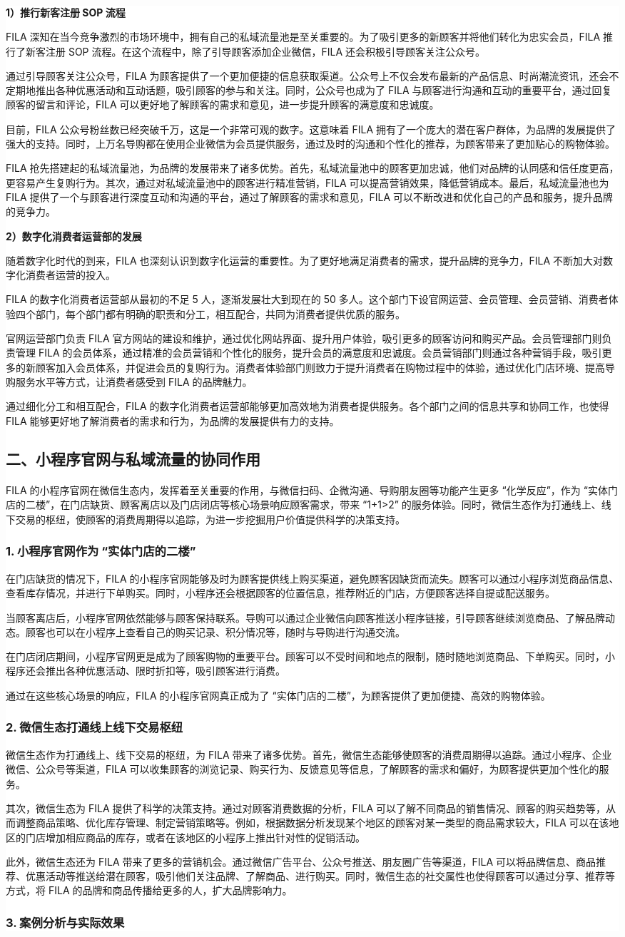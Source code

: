 **1）推行新客注册 SOP 流程**

FILA 深知在当今竞争激烈的市场环境中，拥有自己的私域流量池是至关重要的。为了吸引更多的新顾客并将他们转化为忠实会员，FILA 推行了新客注册 SOP 流程。在这个流程中，除了引导顾客添加企业微信，FILA 还会积极引导顾客关注公众号。

通过引导顾客关注公众号，FILA 为顾客提供了一个更加便捷的信息获取渠道。公众号上不仅会发布最新的产品信息、时尚潮流资讯，还会不定期地推出各种优惠活动和互动话题，吸引顾客的参与和关注。同时，公众号也成为了 FILA 与顾客进行沟通和互动的重要平台，通过回复顾客的留言和评论，FILA 可以更好地了解顾客的需求和意见，进一步提升顾客的满意度和忠诚度。

目前，FILA 公众号粉丝数已经突破千万，这是一个非常可观的数字。这意味着 FILA 拥有了一个庞大的潜在客户群体，为品牌的发展提供了强大的支持。同时，上万名导购都在使用企业微信为会员提供服务，通过及时的沟通和个性化的推荐，为顾客带来了更加贴心的购物体验。

FILA 抢先搭建起的私域流量池，为品牌的发展带来了诸多优势。首先，私域流量池中的顾客更加忠诚，他们对品牌的认同感和信任度更高，更容易产生复购行为。其次，通过对私域流量池中的顾客进行精准营销，FILA 可以提高营销效果，降低营销成本。最后，私域流量池也为 FILA 提供了一个与顾客进行深度互动和沟通的平台，通过了解顾客的需求和意见，FILA 可以不断改进和优化自己的产品和服务，提升品牌的竞争力。

**2）数字化消费者运营部的发展**

随着数字化时代的到来，FILA 也深刻认识到数字化运营的重要性。为了更好地满足消费者的需求，提升品牌的竞争力，FILA 不断加大对数字化消费者运营的投入。

FILA 的数字化消费者运营部从最初的不足 5 人，逐渐发展壮大到现在的 50 多人。这个部门下设官网运营、会员管理、会员营销、消费者体验四个部门，每个部门都有明确的职责和分工，相互配合，共同为消费者提供优质的服务。

官网运营部门负责 FILA 官方网站的建设和维护，通过优化网站界面、提升用户体验，吸引更多的顾客访问和购买产品。会员管理部门则负责管理 FILA 的会员体系，通过精准的会员营销和个性化的服务，提升会员的满意度和忠诚度。会员营销部门则通过各种营销手段，吸引更多的新顾客加入会员体系，并促进会员的复购行为。消费者体验部门则致力于提升消费者在购物过程中的体验，通过优化门店环境、提高导购服务水平等方式，让消费者感受到 FILA 的品牌魅力。

通过细化分工和相互配合，FILA 的数字化消费者运营部能够更加高效地为消费者提供服务。各个部门之间的信息共享和协同工作，也使得 FILA 能够更好地了解消费者的需求和行为，为品牌的发展提供有力的支持。

## 二、小程序官网与私域流量的协同作用

FILA 的小程序官网在微信生态内，发挥着至关重要的作用，与微信扫码、企微沟通、导购朋友圈等功能产生更多 “化学反应”，作为 “实体门店的二楼”，在门店缺货、顾客离店以及门店闭店等核心场景响应顾客需求，带来 “1+1>2” 的服务体验。同时，微信生态作为打通线上、线下交易的枢纽，使顾客的消费周期得以追踪，为进一步挖掘用户价值提供科学的决策支持。

### 1\. 小程序官网作为 “实体门店的二楼”

在门店缺货的情况下，FILA 的小程序官网能够及时为顾客提供线上购买渠道，避免顾客因缺货而流失。顾客可以通过小程序浏览商品信息、查看库存情况，并进行下单购买。同时，小程序还会根据顾客的位置信息，推荐附近的门店，方便顾客选择自提或配送服务。

当顾客离店后，小程序官网依然能够与顾客保持联系。导购可以通过企业微信向顾客推送小程序链接，引导顾客继续浏览商品、了解品牌动态。顾客也可以在小程序上查看自己的购买记录、积分情况等，随时与导购进行沟通交流。

在门店闭店期间，小程序官网更是成为了顾客购物的重要平台。顾客可以不受时间和地点的限制，随时随地浏览商品、下单购买。同时，小程序还会推出各种优惠活动、限时折扣等，吸引顾客进行消费。

通过在这些核心场景的响应，FILA 的小程序官网真正成为了 “实体门店的二楼”，为顾客提供了更加便捷、高效的购物体验。

### 2\. 微信生态打通线上线下交易枢纽

微信生态作为打通线上、线下交易的枢纽，为 FILA 带来了诸多优势。首先，微信生态能够使顾客的消费周期得以追踪。通过小程序、企业微信、公众号等渠道，FILA 可以收集顾客的浏览记录、购买行为、反馈意见等信息，了解顾客的需求和偏好，为顾客提供更加个性化的服务。

其次，微信生态为 FILA 提供了科学的决策支持。通过对顾客消费数据的分析，FILA 可以了解不同商品的销售情况、顾客的购买趋势等，从而调整商品策略、优化库存管理、制定营销策略等。例如，根据数据分析发现某个地区的顾客对某一类型的商品需求较大，FILA 可以在该地区的门店增加相应商品的库存，或者在该地区的小程序上推出针对性的促销活动。

此外，微信生态还为 FILA 带来了更多的营销机会。通过微信广告平台、公众号推送、朋友圈广告等渠道，FILA 可以将品牌信息、商品推荐、优惠活动等推送给潜在顾客，吸引他们关注品牌、了解商品、进行购买。同时，微信生态的社交属性也使得顾客可以通过分享、推荐等方式，将 FILA 的品牌和商品传播给更多的人，扩大品牌影响力。

### 3\. 案例分析与实际效果
